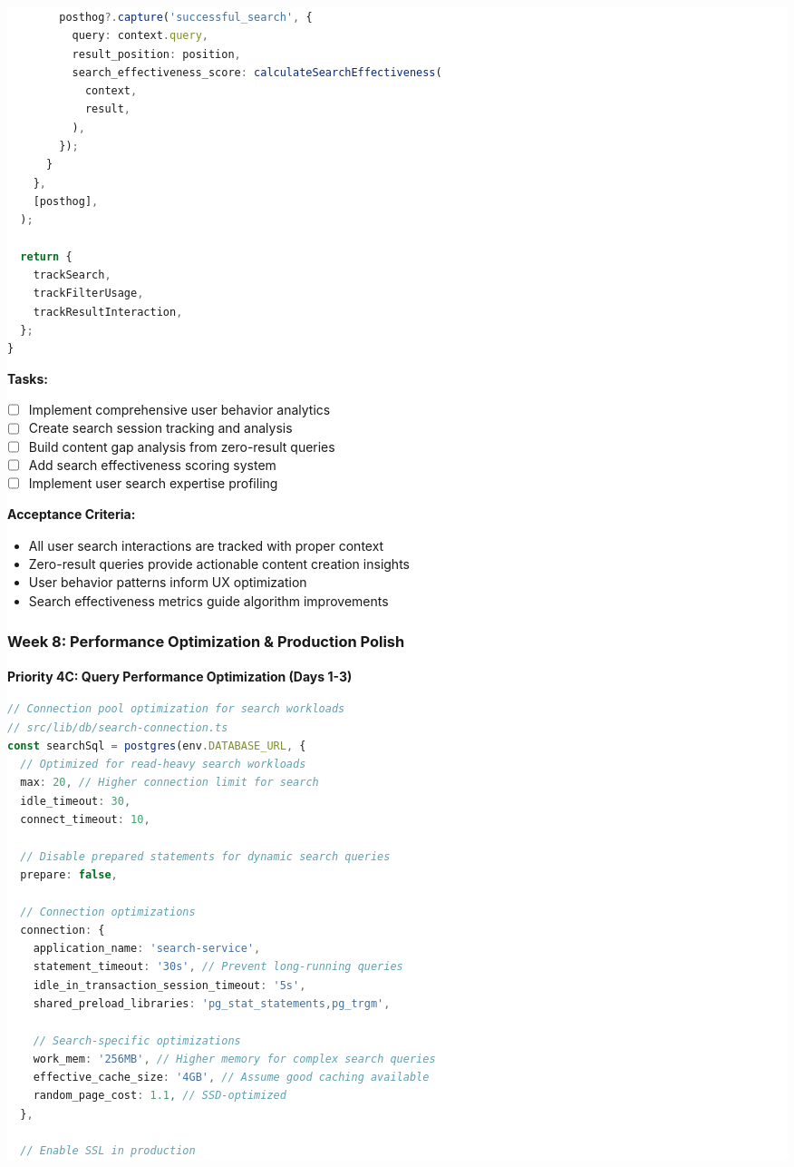 ```typescript
        posthog?.capture('successful_search', {
          query: context.query,
          result_position: position,
          search_effectiveness_score: calculateSearchEffectiveness(
            context,
            result,
          ),
        });
      }
    },
    [posthog],
  );

  return {
    trackSearch,
    trackFilterUsage,
    trackResultInteraction,
  };
}
```

**Tasks:**

- [ ] Implement comprehensive user behavior analytics
- [ ] Create search session tracking and analysis
- [ ] Build content gap analysis from zero-result queries
- [ ] Add search effectiveness scoring system
- [ ] Implement user search expertise profiling

**Acceptance Criteria:**

- All user search interactions are tracked with proper context
- Zero-result queries provide actionable content creation insights
- User behavior patterns inform UX optimization
- Search effectiveness metrics guide algorithm improvements

### Week 8: Performance Optimization & Production Polish

**Priority 4C: Query Performance Optimization (Days 1-3)**

```typescript
// Connection pool optimization for search workloads
// src/lib/db/search-connection.ts
const searchSql = postgres(env.DATABASE_URL, {
  // Optimized for read-heavy search workloads
  max: 20, // Higher connection limit for search
  idle_timeout: 30,
  connect_timeout: 10,

  // Disable prepared statements for dynamic search queries
  prepare: false,

  // Connection optimizations
  connection: {
    application_name: 'search-service',
    statement_timeout: '30s', // Prevent long-running queries
    idle_in_transaction_session_timeout: '5s',
    shared_preload_libraries: 'pg_stat_statements,pg_trgm',

    // Search-specific optimizations
    work_mem: '256MB', // Higher memory for complex search queries
    effective_cache_size: '4GB', // Assume good caching available
    random_page_cost: 1.1, // SSD-optimized
  },

  // Enable SSL in production
```